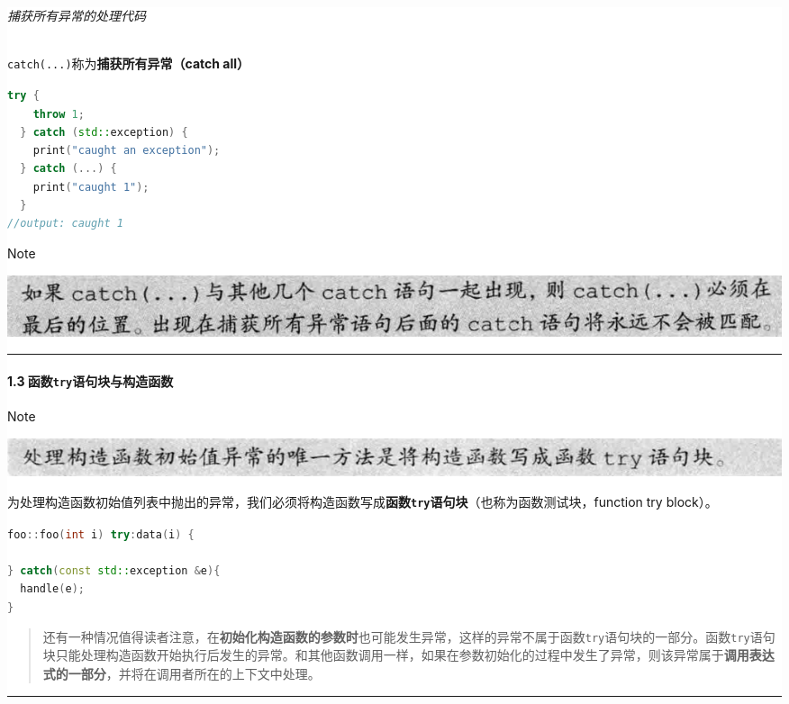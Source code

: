 

###### 捕获所有异常的处理代码

`catch(...)`称为**捕获所有异常（catch all）**

````cpp
try {
    throw 1;
  } catch (std::exception) {
    print("caught an exception");
  } catch (...) {
    print("caught 1");
  }
//output: caught 1
````

> [!NOTE]
>
> ![image-20240722194941834](./assets/image-20240722194941834.png)







---

#### 1.3 函数`try`语句块与构造函数

> [!NOTE]
>
> ![image-20240722195906900](./assets/image-20240722195906900.png)

为处理构造函数初始值列表中抛出的异常，我们必须将构造函数写成**函数`try`语句块**（也称为函数测试块，function try block）。

````cpp
foo::foo(int i) try:data(i) {
  
} catch(const std::exception &e){
  handle(e);
}
````

> 还有一种情况值得读者注意，在**初始化构造函数的参数时**也可能发生异常，这样的异常不属于函数`try`语句块的一部分。函数`try`语句块只能处理构造函数开始执行后发生的异常。和其他函数调用一样，如果在参数初始化的过程中发生了异常，则该异常属于**调用表达式的一部分**，并将在调用者所在的上下文中处理。







---
